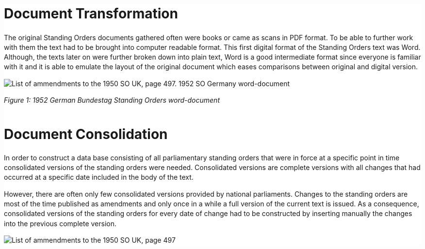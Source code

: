 






















# Document Transformation

The original Standing Orders documents gathered often were books or came as scans in PDF format. To be able to further work with them the text had to be brought into computer readable format. This first digital format of the Standing Orders text was Word. Although, the texts later on were further broken down into plain text, Word is a good intermediate format since everyone is familiar with it and it is able to emulate the layout of the original document which eases comparisons between original and digital version. 

![List of ammendments to the 1950 SO UK, page 497. 1952 SO Germany word-document](fig/fig1.png)

*Figure 1: 1952 German Bundestag Standing Orders word-document*



















# Document Consolidation

In order to construct a data base consisting of all parliamentary standing orders that were in force at a specific point in time consolidated versions of the standing orders were needed. Consolidated versions are complete versions with all changes that had occurred at a specific date included in the body of the text. 

However, there are often only few consolidated versions provided by national parliaments. Changes to the standing orders are most of the time published as amendments and only once in a while a full version of the current text is issued. As a consequence, consolidated versions of the standing orders for every date of change had to be constructed by inserting manually the changes into the previous complete version. 


![List of ammendments to the 1950 SO UK, page 497](fig/fig1a.png)
